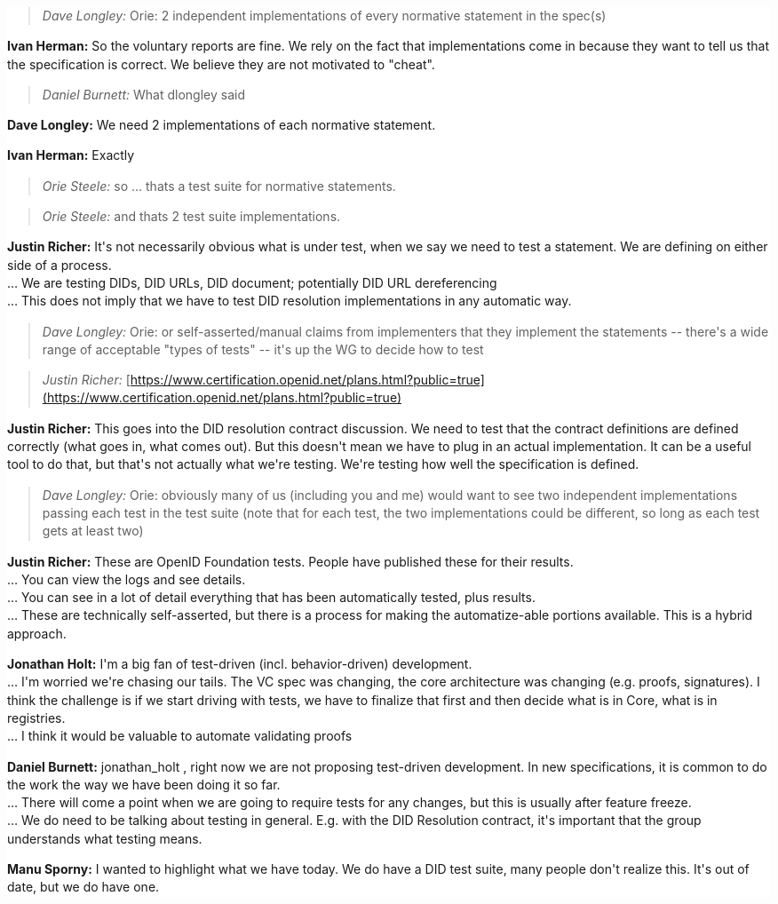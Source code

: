 > *Dave Longley:* Orie: 2 independent implementations of every normative statement in the spec(s)

**Ivan Herman:** So the voluntary reports are fine. We rely on the fact that implementations come in because they want to tell us that the specification is correct. We believe they are not motivated to "cheat".  

> *Daniel Burnett:* What dlongley said

**Dave Longley:** We need 2 implementations of each normative statement.  

**Ivan Herman:** Exactly  

> *Orie Steele:* so ... thats a test suite for normative statements.

> *Orie Steele:* and thats 2 test suite implementations.

**Justin Richer:** It's not necessarily obvious what is under test, when we say we need to test a statement. We are defining on either side of a process.  
… We are testing DIDs, DID URLs, DID document; potentially DID URL dereferencing  
… This does not imply that we have to test DID resolution implementations in any automatic way.  

> *Dave Longley:* Orie: or self-asserted/manual claims from implementers that they implement the statements -- there's a wide range of acceptable "types of tests" -- it's up the WG to decide how to test

> *Justin Richer:* [https://www.certification.openid.net/plans.html?public=true](https://www.certification.openid.net/plans.html?public=true)

**Justin Richer:** This goes into the DID resolution contract discussion. We need to test that the contract definitions are defined correctly (what goes in, what comes out). But this doesn't mean we have to plug in an actual implementation. It can be a useful tool to do that, but that's not actually what we're testing. We're testing how well the specification is defined.  

> *Dave Longley:* Orie: obviously many of us (including you and me) would want to see two independent implementations passing each test in the test suite (note that for each test, the two implementations could be different, so long as each test gets at least two)

**Justin Richer:** These are OpenID Foundation tests. People have published these for their results.  
… You can view the logs and see details.  
… You can see in a lot of detail everything that has been automatically tested, plus results.  
… These are technically self-asserted, but there is a process for making the automatize-able portions available. This is a hybrid approach.  

**Jonathan Holt:** I'm a big fan of test-driven (incl. behavior-driven) development.  
… I'm worried we're chasing our tails. The VC spec was changing, the core architecture was changing (e.g. proofs, signatures). I think the challenge is if we start driving with tests, we have to finalize that first and then decide what is in Core, what is in registries.  
… I think it would be valuable to automate validating proofs  

**Daniel Burnett:** jonathan_holt , right now we are not proposing test-driven development. In new specifications, it is common to do the work the way we have been doing it so far.  
… There will come a point when we are going to require tests for any changes, but this is usually after feature freeze.  
… We do need to be talking about testing in general. E.g. with the DID Resolution contract, it's important that the group understands what testing means.  

**Manu Sporny:** I wanted to highlight what we have today. We do have a DID test suite, many people don't realize this. It's out of date, but we do have one.  
